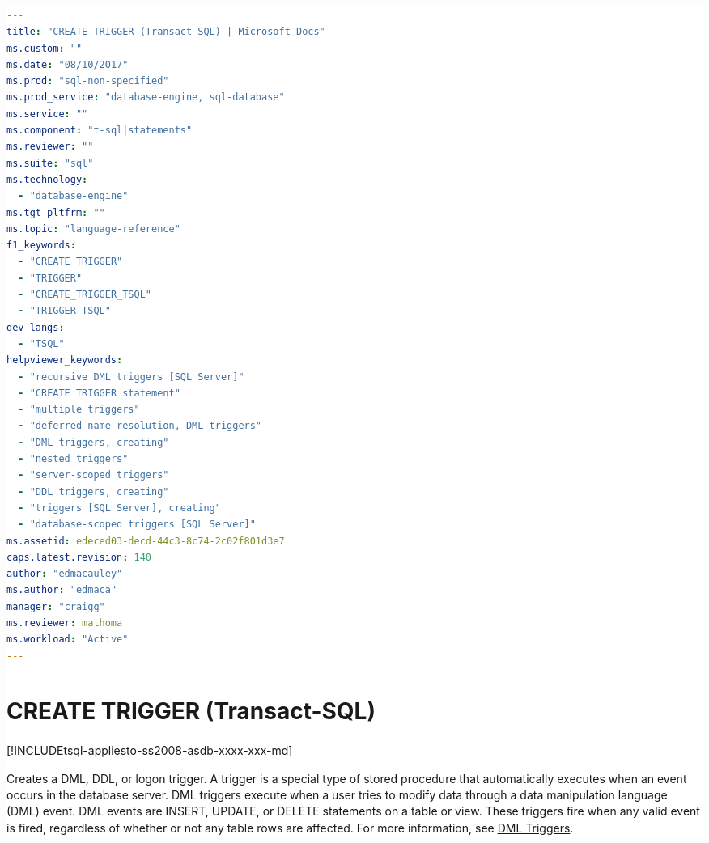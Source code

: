 ```yaml
---
title: "CREATE TRIGGER (Transact-SQL) | Microsoft Docs"
ms.custom: ""
ms.date: "08/10/2017"
ms.prod: "sql-non-specified"
ms.prod_service: "database-engine, sql-database"
ms.service: ""
ms.component: "t-sql|statements"
ms.reviewer: ""
ms.suite: "sql"
ms.technology: 
  - "database-engine"
ms.tgt_pltfrm: ""
ms.topic: "language-reference"
f1_keywords: 
  - "CREATE TRIGGER"
  - "TRIGGER"
  - "CREATE_TRIGGER_TSQL"
  - "TRIGGER_TSQL"
dev_langs: 
  - "TSQL"
helpviewer_keywords: 
  - "recursive DML triggers [SQL Server]"
  - "CREATE TRIGGER statement"
  - "multiple triggers"
  - "deferred name resolution, DML triggers"
  - "DML triggers, creating"
  - "nested triggers"
  - "server-scoped triggers"
  - "DDL triggers, creating"
  - "triggers [SQL Server], creating"
  - "database-scoped triggers [SQL Server]"
ms.assetid: edeced03-decd-44c3-8c74-2c02f801d3e7
caps.latest.revision: 140
author: "edmacauley"
ms.author: "edmaca"
manager: "craigg"
ms.reviewer: mathoma
ms.workload: "Active"
---
```

# CREATE TRIGGER (Transact-SQL)
[!INCLUDE[tsql-appliesto-ss2008-asdb-xxxx-xxx-md](../../includes/tsql-appliesto-ss2008-asdb-xxxx-xxx-md.md)]

  Creates a DML, DDL, or logon trigger. A trigger is a special type of stored procedure that automatically executes when an event occurs in the database server. DML triggers execute when a user tries to modify data through a data manipulation language (DML) event. DML events are INSERT, UPDATE, or DELETE statements on a table or view. These triggers fire when any valid event is fired, regardless of whether or not any table rows are affected. For more information, see [DML Triggers](../../relational-databases/triggers/dml-triggers.md).  
  